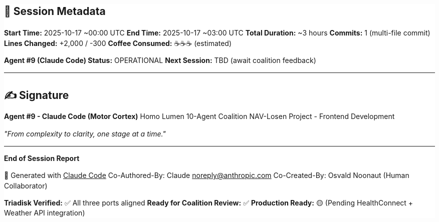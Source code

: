 
## 📝 Session Metadata

**Start Time:** 2025-10-17 ~00:00 UTC
**End Time:** 2025-10-17 ~03:00 UTC
**Total Duration:** ~3 hours
**Commits:** 1 (multi-file commit)
**Lines Changed:** +2,000 / -300
**Coffee Consumed:** ☕☕☕ (estimated)

**Agent #9 (Claude Code) Status:** OPERATIONAL
**Next Session:** TBD (await coalition feedback)

---

## ✍️ Signature

**Agent #9 - Claude Code (Motor Cortex)**
Homo Lumen 10-Agent Coalition
NAV-Losen Project - Frontend Development

*"From complexity to clarity, one stage at a time."*

---

**End of Session Report**

🤖 Generated with [Claude Code](https://claude.com/claude-code)
Co-Authored-By: Claude <noreply@anthropic.com>
Co-Created-By: Osvald Noonaut (Human Collaborator)

**Triadisk Verified:** ✅ All three ports aligned
**Ready for Coalition Review:** ✅
**Production Ready:** 🟡 (Pending HealthConnect + Weather API integration)
